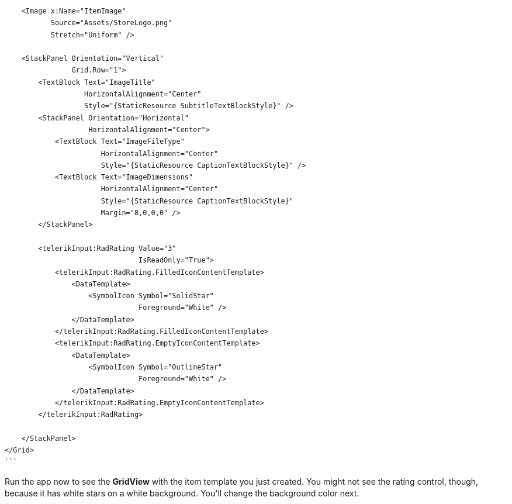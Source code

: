         <Image x:Name="ItemImage"
               Source="Assets/StoreLogo.png"
               Stretch="Uniform" />

        <StackPanel Orientation="Vertical"
                    Grid.Row="1">
            <TextBlock Text="ImageTitle"
                       HorizontalAlignment="Center"
                       Style="{StaticResource SubtitleTextBlockStyle}" />
            <StackPanel Orientation="Horizontal"
                        HorizontalAlignment="Center">
                <TextBlock Text="ImageFileType"
                           HorizontalAlignment="Center"
                           Style="{StaticResource CaptionTextBlockStyle}" />
                <TextBlock Text="ImageDimensions"
                           HorizontalAlignment="Center"
                           Style="{StaticResource CaptionTextBlockStyle}"
                           Margin="8,0,0,0" />
            </StackPanel>

            <telerikInput:RadRating Value="3"
                                    IsReadOnly="True">
                <telerikInput:RadRating.FilledIconContentTemplate>
                    <DataTemplate>
                        <SymbolIcon Symbol="SolidStar"
                                    Foreground="White" />
                    </DataTemplate>
                </telerikInput:RadRating.FilledIconContentTemplate>
                <telerikInput:RadRating.EmptyIconContentTemplate>
                    <DataTemplate>
                        <SymbolIcon Symbol="OutlineStar"
                                    Foreground="White" />
                    </DataTemplate>
                </telerikInput:RadRating.EmptyIconContentTemplate>
            </telerikInput:RadRating>

        </StackPanel>
    </Grid>
    ```

Run the app now to see the **GridView** with the item template you just created. You might not see the rating control, though, because it has white stars on a white background. You'll change the background color next.
